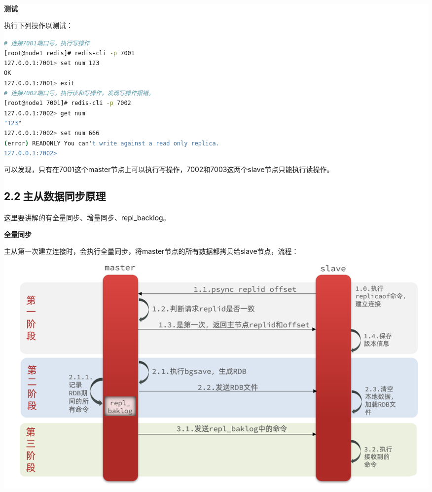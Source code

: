 **测试**

执行下列操作以测试：

```sh
# 连接7001端口号，执行写操作
[root@node1 redis]# redis-cli -p 7001
127.0.0.1:7001> set num 123
OK
127.0.0.1:7001> exit
# 连接7002端口号，执行读和写操作，发现写操作报错。
[root@node1 7001]# redis-cli -p 7002
127.0.0.1:7002> get num
"123"
127.0.0.1:7002> set num 666
(error) READONLY You can't write against a read only replica.
127.0.0.1:7002> 
```

可以发现，只有在7001这个master节点上可以执行写操作，7002和7003这两个slave节点只能执行读操作。

## 2.2 主从数据同步原理

这里要讲解的有全量同步、增量同步、repl_backlog。

**全量同步**

主从第一次建立连接时，会执行全量同步，将master节点的所有数据都拷贝给slave节点，流程：

<img src="..\图片\2-10【Redis分布式缓存】\2-2.png" />
